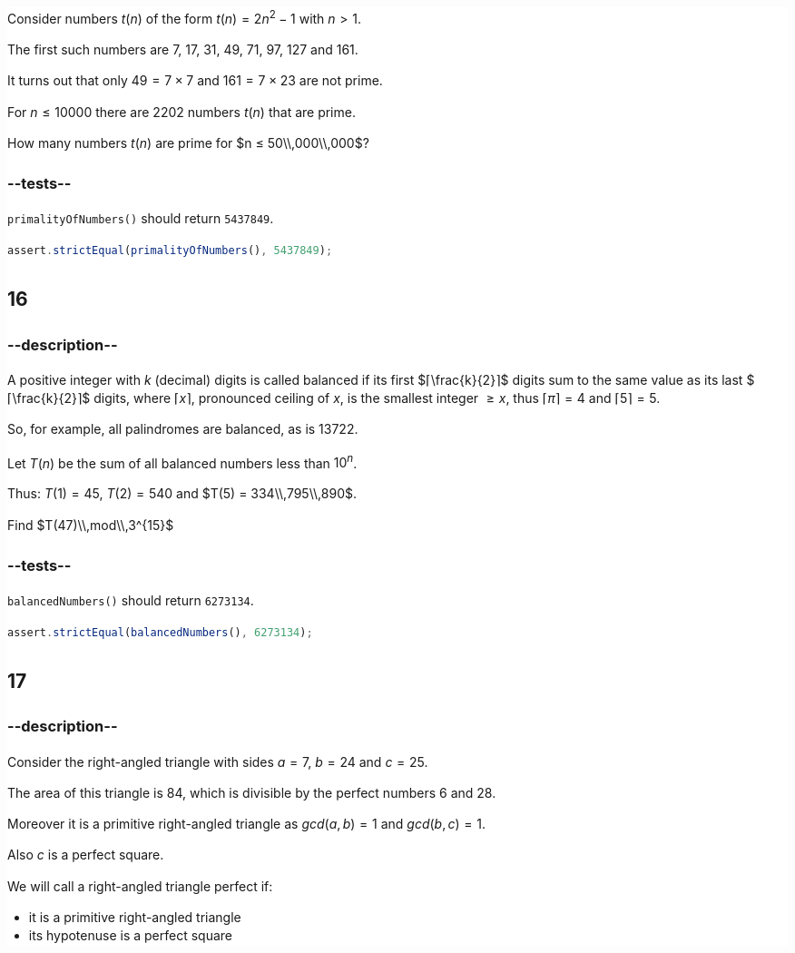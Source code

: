 Consider numbers $t(n)$ of the form $t(n) = 2n^2 - 1$ with $n > 1$.

The first such numbers are 7, 17, 31, 49, 71, 97, 127 and 161.

It turns out that only $49 = 7 \times 7$ and $161 = 7 \times 23$ are not prime.

For $n ≤ 10000$ there are 2202 numbers $t(n)$ that are prime.

How many numbers $t(n)$ are prime for $n ≤ 50\\,000\\,000$?

### --tests--

`primalityOfNumbers()` should return `5437849`.

```js
assert.strictEqual(primalityOfNumbers(), 5437849);
```

## 16

### --description--

A positive integer with $k$ (decimal) digits is called balanced if its first $⌈\frac{k}{2}⌉$ digits sum to the same value as its last $⌈\frac{k}{2}⌉$ digits, where $⌈x⌉$, pronounced ceiling of $x$, is the smallest integer $≥ x$, thus $⌈π⌉ = 4$ and $⌈5⌉ = 5$.

So, for example, all palindromes are balanced, as is 13722.

Let $T(n)$ be the sum of all balanced numbers less than $10^n$.

Thus: $T(1) = 45$, $T(2) = 540$ and $T(5) = 334\\,795\\,890$.

Find $T(47)\\,mod\\,3^{15}$

### --tests--

`balancedNumbers()` should return `6273134`.

```js
assert.strictEqual(balancedNumbers(), 6273134);
```

## 17

### --description--

Consider the right-angled triangle with sides $a=7$, $b=24$ and $c=25$.

The area of this triangle is 84, which is divisible by the perfect numbers 6 and 28.

Moreover it is a primitive right-angled triangle as $gcd(a,b) = 1$ and $gcd(b,c) = 1$.

Also $c$ is a perfect square.

We will call a right-angled triangle perfect if:

- it is a primitive right-angled triangle
- its hypotenuse is a perfect square
